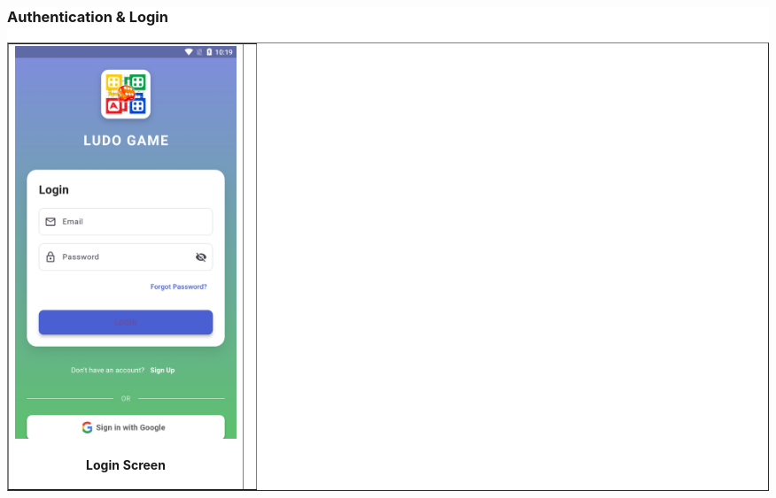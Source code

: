 ### Authentication & Login

<table border="1">
  <tr>
    <td align="center">
      <img src="screenshots/login.png" alt="Login" width="250"/>
      <p><b>Login Screen</b></p>
    </td>
    <td align="center">